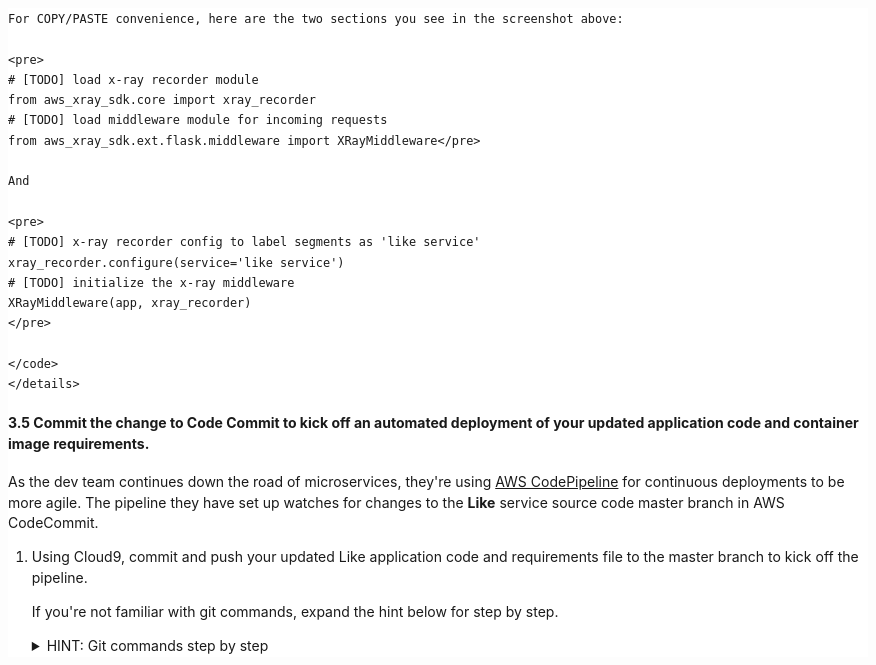     For COPY/PASTE convenience, here are the two sections you see in the screenshot above:
    
    <pre>
    # [TODO] load x-ray recorder module
    from aws_xray_sdk.core import xray_recorder
    # [TODO] load middleware module for incoming requests
    from aws_xray_sdk.ext.flask.middleware import XRayMiddleware</pre>

    And

    <pre>
    # [TODO] x-ray recorder config to label segments as 'like service'
    xray_recorder.configure(service='like service')
    # [TODO] initialize the x-ray middleware
    XRayMiddleware(app, xray_recorder)
    </pre>

    </code>
    </details>

#### 3.5 Commit the change to Code Commit to kick off an automated deployment of your updated application code and container image requirements.

As the dev team continues down the road of microservices, they're using [AWS CodePipeline](https://docs.aws.amazon.com/codepipeline/latest/userguide/welcome.html) for continuous deployments to be more agile.  The pipeline they have set up watches for changes to the **Like** service source code master branch in AWS CodeCommit.

1. Using Cloud9, commit and push your updated Like application code and requirements file to the master branch to kick off the pipeline.  

    If you're not familiar with git commands, expand the hint below for step by step.

    <details>
    <summary>HINT: Git commands step by step</summary>

    Check that the like service code was modified.
    ```
    $ git status
    ```
    Add file to staging.
    ```
    $ git add service/
    ```
    Commit the file to your local repository.
    ```
    $ git commit -m "instrumented like service with xray"
    ```
    Push the commit to CodeCommit (remote repository)
    ```
    $ git push origin master
    ```
